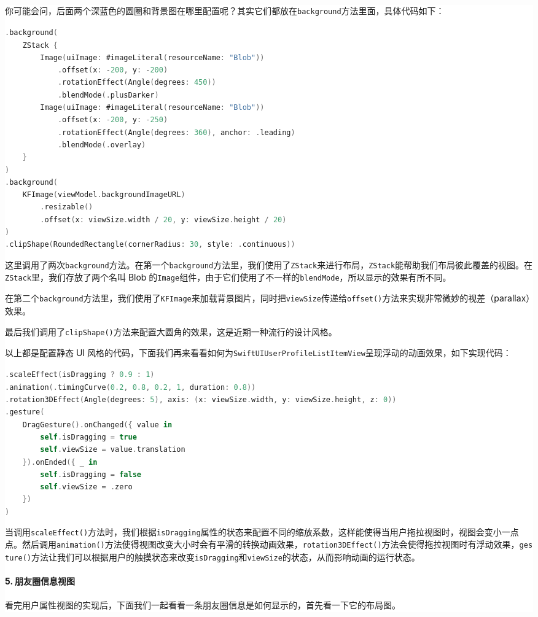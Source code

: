 你可能会问，后面两个深蓝色的圆圈和背景图在哪里配置呢？其实它们都放在`background`方法里面，具体代码如下：

```swift
.background(
    ZStack {
        Image(uiImage: #imageLiteral(resourceName: "Blob"))
            .offset(x: -200, y: -200)
            .rotationEffect(Angle(degrees: 450))
            .blendMode(.plusDarker)
        Image(uiImage: #imageLiteral(resourceName: "Blob"))
            .offset(x: -200, y: -250)
            .rotationEffect(Angle(degrees: 360), anchor: .leading)
            .blendMode(.overlay)
    }
)
.background(
    KFImage(viewModel.backgroundImageURL)
        .resizable()
        .offset(x: viewSize.width / 20, y: viewSize.height / 20)
)
.clipShape(RoundedRectangle(cornerRadius: 30, style: .continuous))
```

这里调用了两次`background`方法。在第一个`background`方法里，我们使用了`ZStack`来进行布局，`ZStack`能帮助我们布局彼此覆盖的视图。在`ZStack`里，我们存放了两个名叫 Blob 的`Image`组件，由于它们使用了不一样的`blendMode`，所以显示的效果有所不同。

在第二个`background`方法里，我们使用了`KFImage`来加载背景图片，同时把`viewSize`传递给`offset()`方法来实现非常微妙的视差（parallax）效果。

最后我们调用了`clipShape()`方法来配置大圆角的效果，这是近期一种流行的设计风格。

以上都是配置静态 UI 风格的代码，下面我们再来看看如何为`SwiftUIUserProfileListItemView`呈现浮动的动画效果，如下实现代码：

```swift
.scaleEffect(isDragging ? 0.9 : 1)
.animation(.timingCurve(0.2, 0.8, 0.2, 1, duration: 0.8))
.rotation3DEffect(Angle(degrees: 5), axis: (x: viewSize.width, y: viewSize.height, z: 0))
.gesture(
    DragGesture().onChanged({ value in
        self.isDragging = true
        self.viewSize = value.translation
    }).onEnded({ _ in
        self.isDragging = false
        self.viewSize = .zero
    })
)
```

当调用`scaleEffect()`方法时，我们根据`isDragging`属性的状态来配置不同的缩放系数，这样能使得当用户拖拉视图时，视图会变小一点点。然后调用`animation()`方法使得视图改变大小时会有平滑的转换动画效果，`rotation3DEffect()`方法会使得拖拉视图时有浮动效果，`gesture()`方法让我们可以根据用户的触摸状态来改变`isDragging`和`viewSize`的状态，从而影响动画的运行状态。

#### 5. 朋友圈信息视图

看完用户属性视图的实现后，下面我们一起看看一条朋友圈信息是如何显示的，首先看一下它的布局图。

